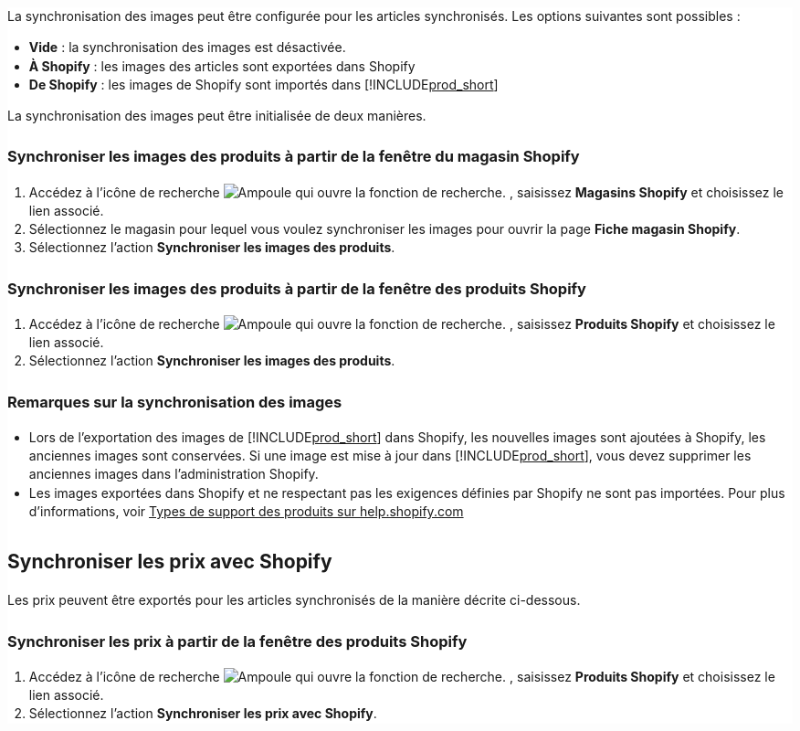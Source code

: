 La synchronisation des images peut être configurée pour les articles synchronisés. Les options suivantes sont possibles :

* **Vide** : la synchronisation des images est désactivée.
* **À Shopify** : les images des articles sont exportées dans Shopify
* **De Shopify** : les images de Shopify sont importés dans [!INCLUDE[prod_short](../includes/prod_short.md)]

La synchronisation des images peut être initialisée de deux manières.

### <a name="sync-product-images-from-the-shopify-shop-window"></a>Synchroniser les images des produits à partir de la fenêtre du magasin Shopify

1. Accédez à l’icône de recherche ![Ampoule qui ouvre la fonction de recherche.](../media/ui-search/search_small.png "Dites-moi ce que vous voulez faire") , saisissez **Magasins Shopify** et choisissez le lien associé.
2. Sélectionnez le magasin pour lequel vous voulez synchroniser les images pour ouvrir la page **Fiche magasin Shopify**.
3. Sélectionnez l’action **Synchroniser les images des produits**.

### <a name="sync-product-images-from-the-shopify-products-window"></a>Synchroniser les images des produits à partir de la fenêtre des produits Shopify

1. Accédez à l’icône de recherche ![Ampoule qui ouvre la fonction de recherche.](../media/ui-search/search_small.png "Dites-moi ce que vous voulez faire") , saisissez **Produits Shopify** et choisissez le lien associé.
2. Sélectionnez l’action **Synchroniser les images des produits**.

### <a name="image-synchronization-remarks"></a>Remarques sur la synchronisation des images

* Lors de l’exportation des images de [!INCLUDE[prod_short](../includes/prod_short.md)] dans Shopify, les nouvelles images sont ajoutées à Shopify, les anciennes images sont conservées. Si une image est mise à jour dans [!INCLUDE[prod_short](../includes/prod_short.md)], vous devez supprimer les anciennes images dans l’administration Shopify.
* Les images exportées dans Shopify et ne respectant pas les exigences définies par Shopify ne sont pas importées. Pour plus d’informations, voir [Types de support des produits sur help.shopify.com](https://help.shopify.com/en/manual/products/product-media/product-media-types#images)

## <a name="sync-prices-with-shopify"></a>Synchroniser les prix avec Shopify

Les prix peuvent être exportés pour les articles synchronisés de la manière décrite ci-dessous.

### <a name="sync-prices-from-the-shopify-products-window"></a>Synchroniser les prix à partir de la fenêtre des produits Shopify

1. Accédez à l’icône de recherche ![Ampoule qui ouvre la fonction de recherche.](../media/ui-search/search_small.png "Dites-moi ce que vous voulez faire") , saisissez **Produits Shopify** et choisissez le lien associé.
2. Sélectionnez l’action **Synchroniser les prix avec Shopify**.
